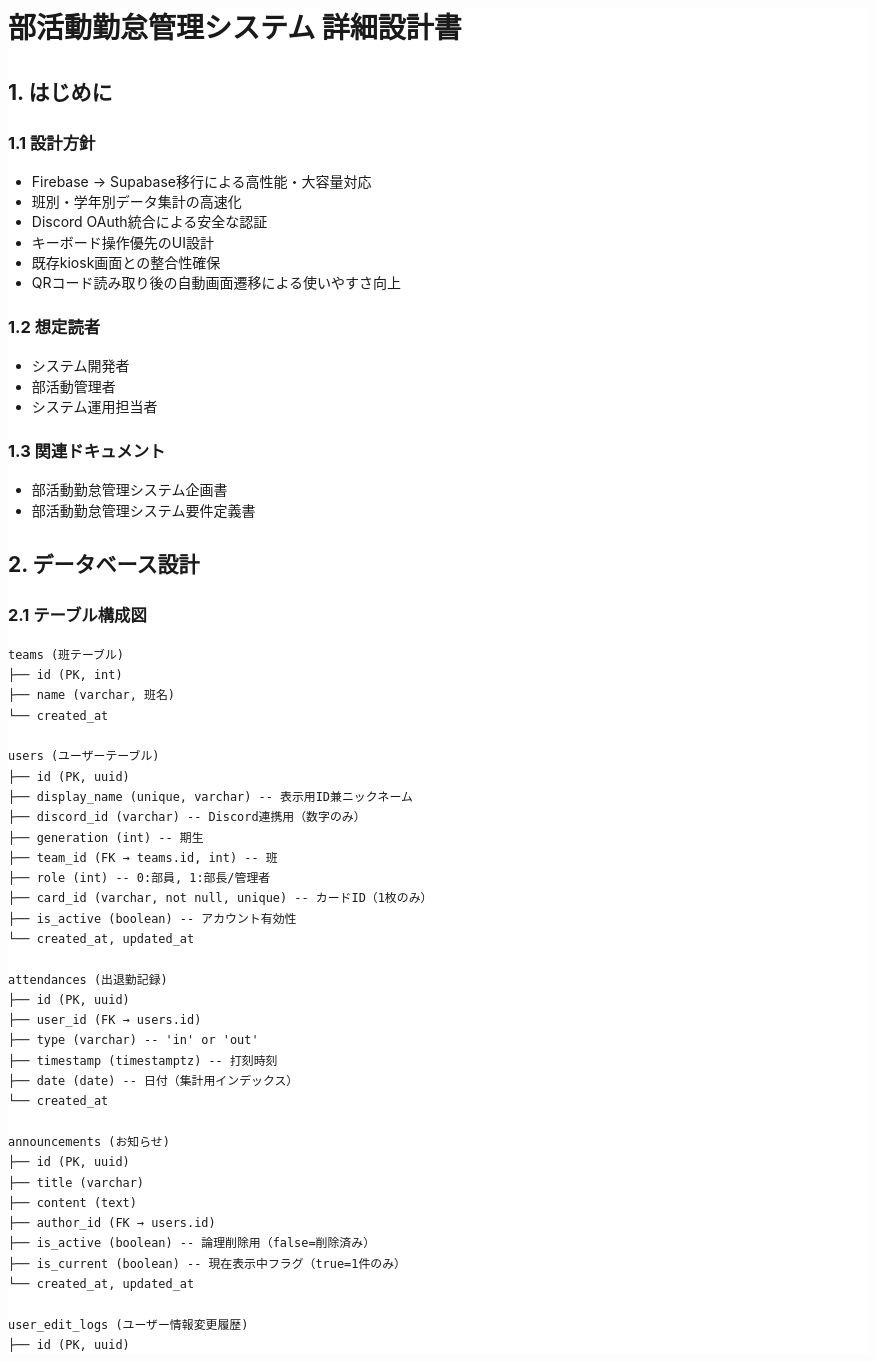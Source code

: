 # 部活動勤怠管理システム 詳細設計書

## 1. はじめに

### 1.1 設計方針
- Firebase → Supabase移行による高性能・大容量対応
- 班別・学年別データ集計の高速化
- Discord OAuth統合による安全な認証
- キーボード操作優先のUI設計
- 既存kiosk画面との整合性確保
- QRコード読み取り後の自動画面遷移による使いやすさ向上

### 1.2 想定読者
- システム開発者
- 部活動管理者
- システム運用担当者

### 1.3 関連ドキュメント
- 部活動勤怠管理システム企画書
- 部活動勤怠管理システム要件定義書

## 2. データベース設計

### 2.1 テーブル構成図
```
teams (班テーブル)
├── id (PK, int)
├── name (varchar, 班名)
└── created_at

users (ユーザーテーブル)
├── id (PK, uuid)
├── display_name (unique, varchar) -- 表示用ID兼ニックネーム
├── discord_id (varchar) -- Discord連携用（数字のみ）
├── generation (int) -- 期生
├── team_id (FK → teams.id, int) -- 班
├── role (int) -- 0:部員, 1:部長/管理者
├── card_id (varchar, not null, unique) -- カードID（1枚のみ）
├── is_active (boolean) -- アカウント有効性
└── created_at, updated_at

attendances (出退勤記録)
├── id (PK, uuid)
├── user_id (FK → users.id)
├── type (varchar) -- 'in' or 'out'
├── timestamp (timestamptz) -- 打刻時刻
├── date (date) -- 日付（集計用インデックス）
└── created_at

announcements (お知らせ)
├── id (PK, uuid)
├── title (varchar)
├── content (text)
├── author_id (FK → users.id)
├── is_active (boolean) -- 論理削除用（false=削除済み）
├── is_current (boolean) -- 現在表示中フラグ（true=1件のみ）
└── created_at, updated_at

user_edit_logs (ユーザー情報変更履歴)
├── id (PK, uuid)
```